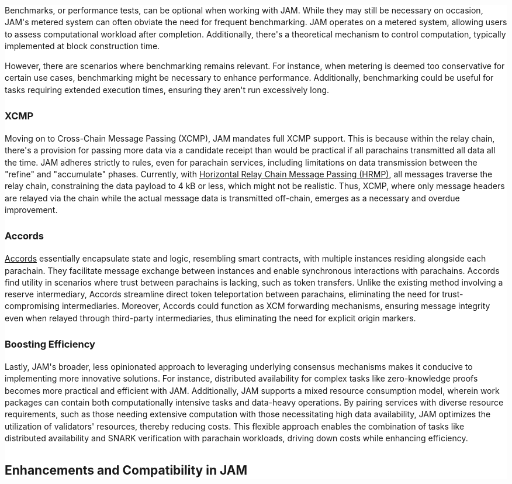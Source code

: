 Benchmarks, or performance tests, can be optional when working with JAM. While they may still be
necessary on occasion, JAM's metered system can often obviate the need for frequent benchmarking.
JAM operates on a metered system, allowing users to assess computational workload after completion.
Additionally, there's a theoretical mechanism to control computation, typically implemented at block
construction time.

However, there are scenarios where benchmarking remains relevant. For instance, when metering is
deemed too conservative for certain use cases, benchmarking might be necessary to enhance
performance. Additionally, benchmarking could be useful for tasks requiring extended execution
times, ensuring they aren't run excessively long.

### XCMP

Moving on to Cross-Chain Message Passing (XCMP), JAM mandates full XCMP support. This is because
within the relay chain, there's a provision for passing more data via a candidate receipt than would
be practical if all parachains transmitted all data all the time. JAM adheres strictly to rules,
even for parachain services, including limitations on data transmission between the "refine" and
"accumulate" phases. Currently, with
[Horizontal Relay Chain Message Passing (HRMP)](./learn-xcm-transport.md#hrmp-xcmp-lites), all
messages traverse the relay chain, constraining the data payload to 4 kB or less, which might not be
realistic. Thus, XCMP, where only message headers are relayed via the chain while the actual message
data is transmitted off-chain, emerges as a necessary and overdue improvement.

### Accords

[Accords](../general/polkadot-direction.md#xcm-and-accords) essentially encapsulate state and logic,
resembling smart contracts, with multiple instances residing alongside each parachain. They
facilitate message exchange between instances and enable synchronous interactions with parachains.
Accords find utility in scenarios where trust between parachains is lacking, such as token
transfers. Unlike the existing method involving a reserve intermediary, Accords streamline direct
token teleportation between parachains, eliminating the need for trust-compromising intermediaries.
Moreover, Accords could function as XCM forwarding mechanisms, ensuring message integrity even when
relayed through third-party intermediaries, thus eliminating the need for explicit origin markers.

### Boosting Efficiency

Lastly, JAM's broader, less opinionated approach to leveraging underlying consensus mechanisms makes
it conducive to implementing more innovative solutions. For instance, distributed availability for
complex tasks like zero-knowledge proofs becomes more practical and efficient with JAM.
Additionally, JAM supports a mixed resource consumption model, wherein work packages can contain
both computationally intensive tasks and data-heavy operations. By pairing services with diverse
resource requirements, such as those needing extensive computation with those necessitating high
data availability, JAM optimizes the utilization of validators' resources, thereby reducing costs.
This flexible approach enables the combination of tasks like distributed availability and SNARK
verification with parachain workloads, driving down costs while enhancing efficiency.

## Enhancements and Compatibility in JAM
